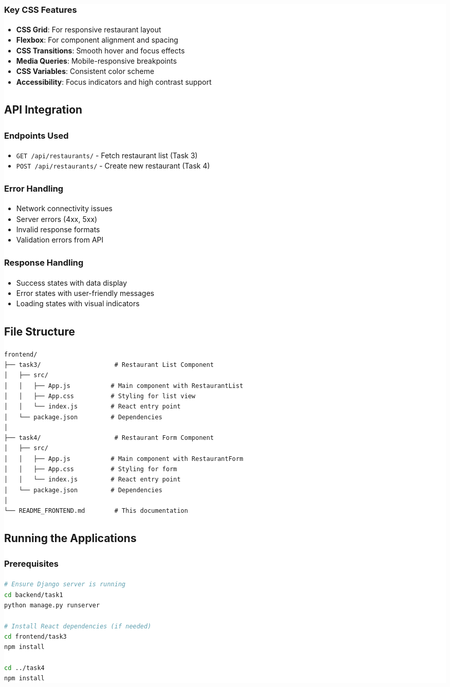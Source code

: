 ### Key CSS Features
- **CSS Grid**: For responsive restaurant layout
- **Flexbox**: For component alignment and spacing
- **CSS Transitions**: Smooth hover and focus effects
- **Media Queries**: Mobile-responsive breakpoints
- **CSS Variables**: Consistent color scheme
- **Accessibility**: Focus indicators and high contrast support

## API Integration

### Endpoints Used
- `GET /api/restaurants/` - Fetch restaurant list (Task 3)
- `POST /api/restaurants/` - Create new restaurant (Task 4)

### Error Handling
- Network connectivity issues
- Server errors (4xx, 5xx)
- Invalid response formats
- Validation errors from API

### Response Handling
- Success states with data display
- Error states with user-friendly messages
- Loading states with visual indicators

## File Structure

```
frontend/
├── task3/                    # Restaurant List Component
│   ├── src/
│   │   ├── App.js           # Main component with RestaurantList
│   │   ├── App.css          # Styling for list view
│   │   └── index.js         # React entry point
│   └── package.json         # Dependencies
│
├── task4/                    # Restaurant Form Component
│   ├── src/
│   │   ├── App.js           # Main component with RestaurantForm
│   │   ├── App.css          # Styling for form
│   │   └── index.js         # React entry point
│   └── package.json         # Dependencies
│
└── README_FRONTEND.md        # This documentation
```

## Running the Applications

### Prerequisites
```bash
# Ensure Django server is running
cd backend/task1
python manage.py runserver

# Install React dependencies (if needed)
cd frontend/task3
npm install

cd ../task4
npm install
```
